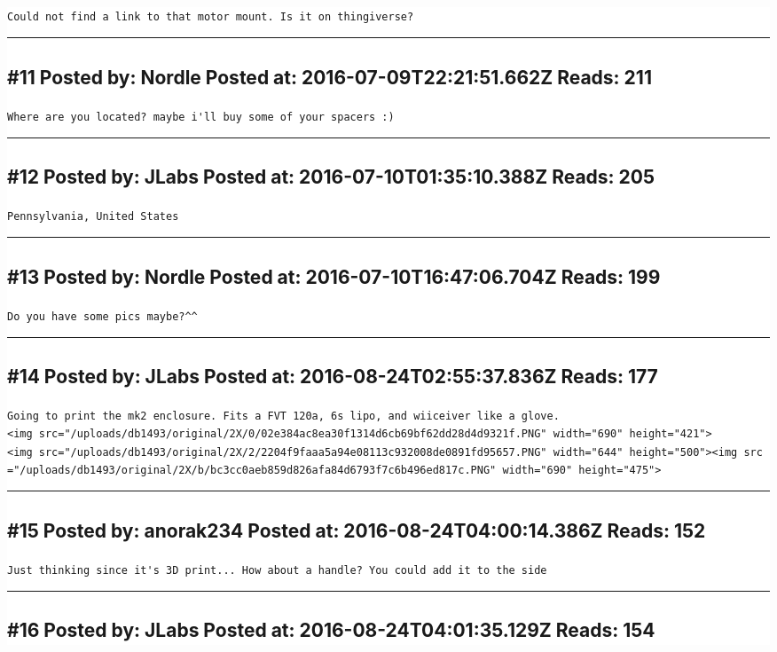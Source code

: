 ```
Could not find a link to that motor mount. Is it on thingiverse?
```

---
## \#11 Posted by: Nordle Posted at: 2016-07-09T22:21:51.662Z Reads: 211

```
Where are you located? maybe i'll buy some of your spacers :)
```

---
## \#12 Posted by: JLabs Posted at: 2016-07-10T01:35:10.388Z Reads: 205

```
Pennsylvania, United States
```

---
## \#13 Posted by: Nordle Posted at: 2016-07-10T16:47:06.704Z Reads: 199

```
Do you have some pics maybe?^^
```

---
## \#14 Posted by: JLabs Posted at: 2016-08-24T02:55:37.836Z Reads: 177

```
Going to print the mk2 enclosure. Fits a FVT 120a, 6s lipo, and wiiceiver like a glove.
<img src="/uploads/db1493/original/2X/0/02e384ac8ea30f1314d6cb69bf62dd28d4d9321f.PNG" width="690" height="421">
<img src="/uploads/db1493/original/2X/2/2204f9faaa5a94e08113c932008de0891fd95657.PNG" width="644" height="500"><img src="/uploads/db1493/original/2X/b/bc3cc0aeb859d826afa84d6793f7c6b496ed817c.PNG" width="690" height="475">
```

---
## \#15 Posted by: anorak234 Posted at: 2016-08-24T04:00:14.386Z Reads: 152

```
Just thinking since it's 3D print... How about a handle? You could add it to the side
```

---
## \#16 Posted by: JLabs Posted at: 2016-08-24T04:01:35.129Z Reads: 154
